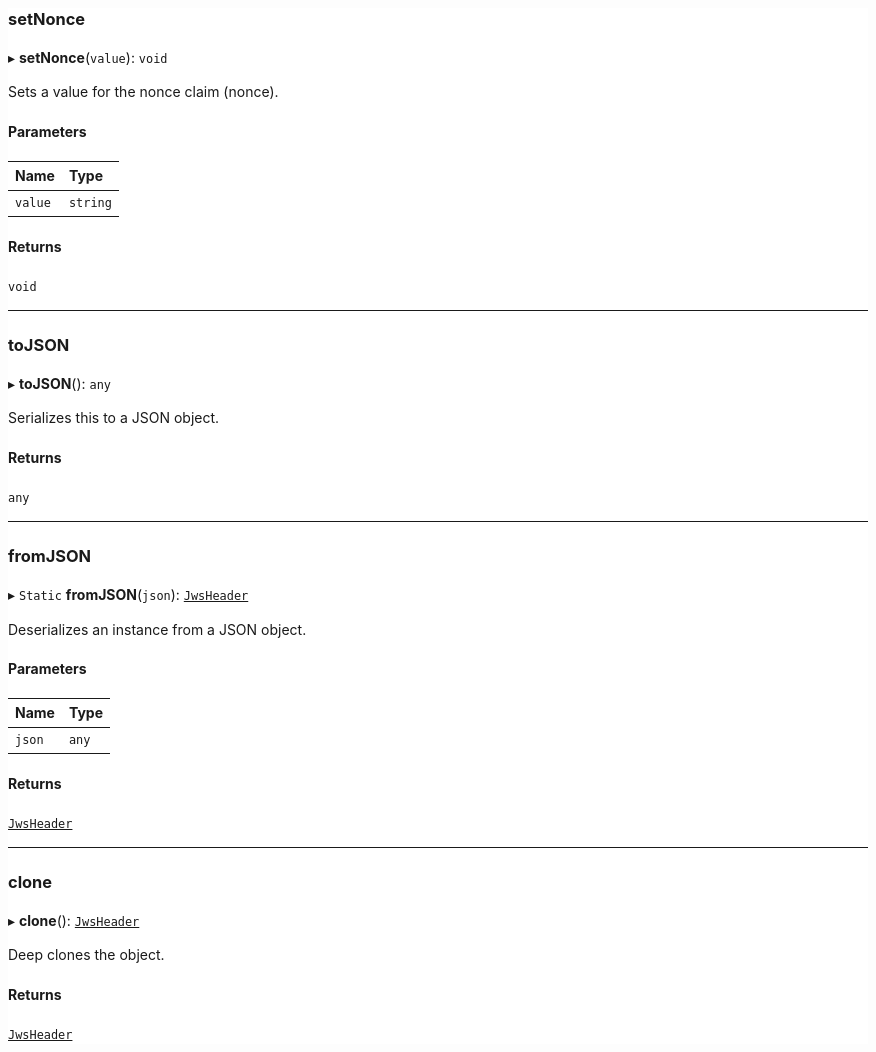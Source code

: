 ### setNonce

▸ **setNonce**(`value`): `void`

Sets a value for the nonce claim (nonce).

#### Parameters

| Name | Type |
| :------ | :------ |
| `value` | `string` |

#### Returns

`void`

___

### toJSON

▸ **toJSON**(): `any`

Serializes this to a JSON object.

#### Returns

`any`

___

### fromJSON

▸ `Static` **fromJSON**(`json`): [`JwsHeader`](identity_wasm.JwsHeader.md)

Deserializes an instance from a JSON object.

#### Parameters

| Name | Type |
| :------ | :------ |
| `json` | `any` |

#### Returns

[`JwsHeader`](identity_wasm.JwsHeader.md)

___

### clone

▸ **clone**(): [`JwsHeader`](identity_wasm.JwsHeader.md)

Deep clones the object.

#### Returns

[`JwsHeader`](identity_wasm.JwsHeader.md)
